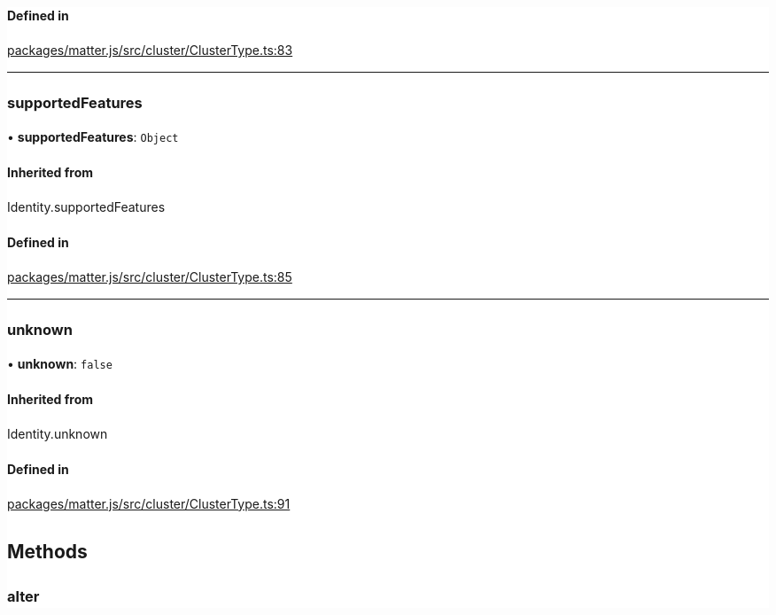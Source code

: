 #### Defined in

[packages/matter.js/src/cluster/ClusterType.ts:83](https://github.com/project-chip/matter.js/blob/c0d55745d5279e16fdfaa7d2c564daa31e19c627/packages/matter.js/src/cluster/ClusterType.ts#L83)

___

### supportedFeatures

• **supportedFeatures**: `Object`

#### Inherited from

Identity.supportedFeatures

#### Defined in

[packages/matter.js/src/cluster/ClusterType.ts:85](https://github.com/project-chip/matter.js/blob/c0d55745d5279e16fdfaa7d2c564daa31e19c627/packages/matter.js/src/cluster/ClusterType.ts#L85)

___

### unknown

• **unknown**: ``false``

#### Inherited from

Identity.unknown

#### Defined in

[packages/matter.js/src/cluster/ClusterType.ts:91](https://github.com/project-chip/matter.js/blob/c0d55745d5279e16fdfaa7d2c564daa31e19c627/packages/matter.js/src/cluster/ClusterType.ts#L91)

## Methods

### alter
